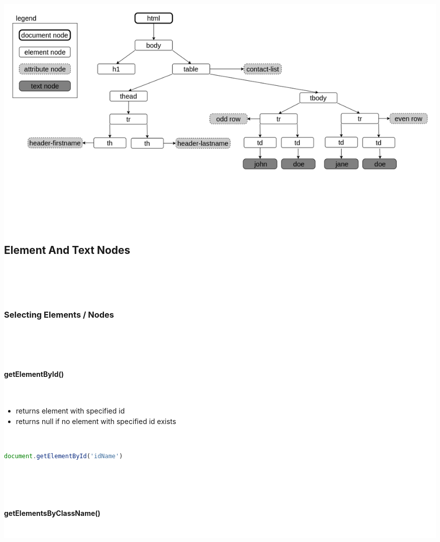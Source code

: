![Dom Tree](./pictures/domTree.png)

<br>
<br>
<br>
<br>

## **Element And Text Nodes**
<br>
<br>
<br>

### **Selecting Elements / Nodes**
<br>
<br>
<br>

#### **getElementById()**
<br>

* returns element with specified id
* returns null if no element with specified id exists

<br>

```javascript
document.getElementById('idName')
```

<br>
<br>
<br>

#### **getElementsByClassName()**
<br>
